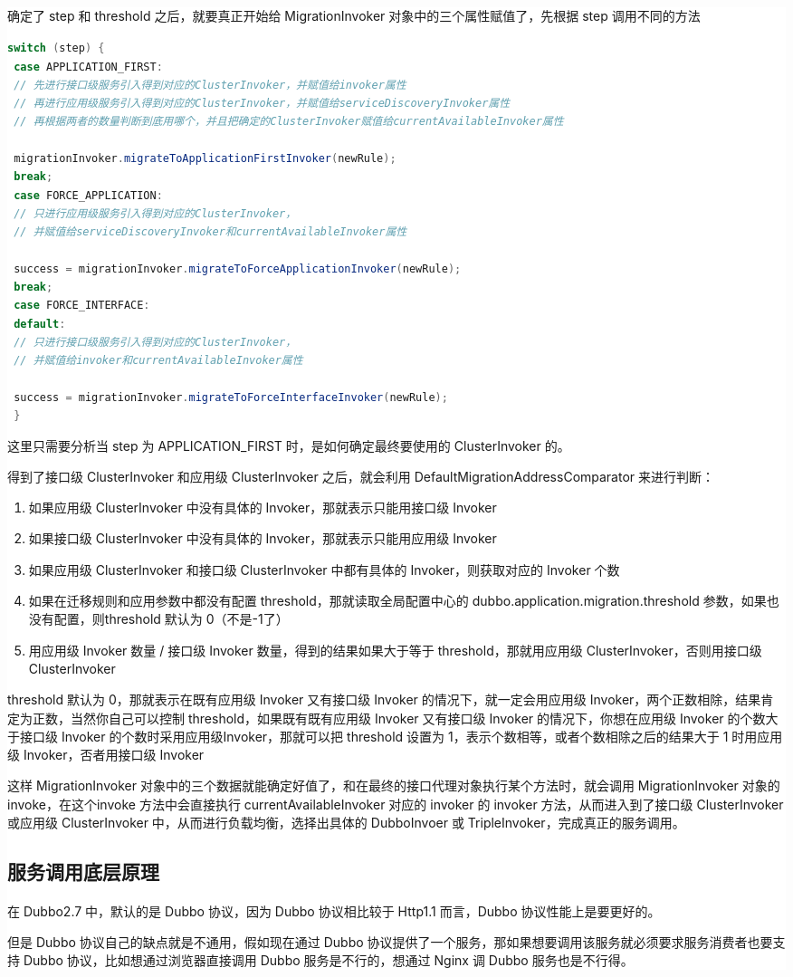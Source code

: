 确定了 step 和 threshold 之后，就要真正开始给 MigrationInvoker 对象中的三个属性赋值了，先根据 step 调用不同的方法

```java
switch (step) {
 case APPLICATION_FIRST:
 // 先进行接口级服务引入得到对应的ClusterInvoker，并赋值给invoker属性
 // 再进行应用级服务引入得到对应的ClusterInvoker，并赋值给serviceDiscoveryInvoker属性
 // 再根据两者的数量判断到底用哪个，并且把确定的ClusterInvoker赋值给currentAvailableInvoker属性

 migrationInvoker.migrateToApplicationFirstInvoker(newRule);
 break;
 case FORCE_APPLICATION:
 // 只进行应用级服务引入得到对应的ClusterInvoker，
 // 并赋值给serviceDiscoveryInvoker和currentAvailableInvoker属性

 success = migrationInvoker.migrateToForceApplicationInvoker(newRule);
 break;
 case FORCE_INTERFACE:
 default:
 // 只进行接口级服务引入得到对应的ClusterInvoker，
 // 并赋值给invoker和currentAvailableInvoker属性

 success = migrationInvoker.migrateToForceInterfaceInvoker(newRule);
 }
```

这里只需要分析当 step 为 APPLICATION\_FIRST 时，是如何确定最终要使用的 ClusterInvoker 的。

得到了接口级 ClusterInvoker 和应用级 ClusterInvoker 之后，就会利用 DefaultMigrationAddressComparator 来进行判断：

1. 如果应用级 ClusterInvoker 中没有具体的 Invoker，那就表示只能用接口级 Invoker

2. 如果接口级 ClusterInvoker 中没有具体的 Invoker，那就表示只能用应用级 Invoker

3. 如果应用级 ClusterInvoker 和接口级 ClusterInvoker 中都有具体的 Invoker，则获取对应的 Invoker 个数

4. 如果在迁移规则和应用参数中都没有配置 threshold，那就读取全局配置中心的 dubbo.application.migration.threshold 参数，如果也没有配置，则threshold 默认为 0（不是-1了）

5. 用应用级 Invoker 数量 / 接口级 Invoker 数量，得到的结果如果大于等于 threshold，那就用应用级 ClusterInvoker，否则用接口级 ClusterInvoker

threshold 默认为 0，那就表示在既有应用级 Invoker 又有接口级 Invoker 的情况下，就一定会用应用级 Invoker，两个正数相除，结果肯定为正数，当然你自己可以控制 threshold，如果既有既有应用级 Invoker 又有接口级 Invoker 的情况下，你想在应用级 Invoker 的个数大于接口级 Invoker 的个数时采用应用级Invoker，那就可以把 threshold 设置为 1，表示个数相等，或者个数相除之后的结果大于 1 时用应用级 Invoker，否者用接口级 Invoker

这样 MigrationInvoker 对象中的三个数据就能确定好值了，和在最终的接口代理对象执行某个方法时，就会调用 MigrationInvoker 对象的 invoke，在这个invoke 方法中会直接执行 currentAvailableInvoker 对应的 invoker 的 invoker 方法，从而进入到了接口级 ClusterInvoker 或应用级 ClusterInvoker 中，从而进行负载均衡，选择出具体的 DubboInvoer 或 TripleInvoker，完成真正的服务调用。

## 服务调用底层原理

在 Dubbo2.7 中，默认的是 Dubbo 协议，因为 Dubbo 协议相比较于 Http1.1 而言，Dubbo 协议性能上是要更好的。

但是 Dubbo 协议自己的缺点就是不通用，假如现在通过 Dubbo 协议提供了一个服务，那如果想要调用该服务就必须要求服务消费者也要支持 Dubbo 协议，比如想通过浏览器直接调用 Dubbo 服务是不行的，想通过 Nginx 调 Dubbo 服务也是不行得。
